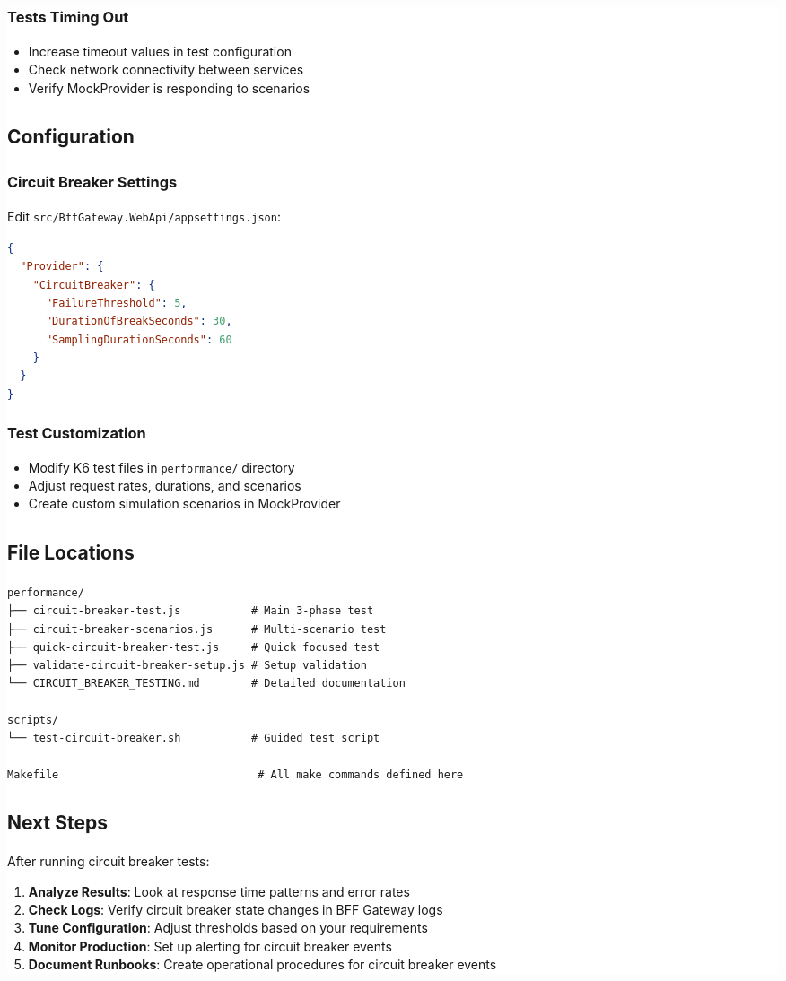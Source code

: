 ### Tests Timing Out

- Increase timeout values in test configuration
- Check network connectivity between services
- Verify MockProvider is responding to scenarios

## Configuration

### Circuit Breaker Settings

Edit `src/BffGateway.WebApi/appsettings.json`:

```json
{
  "Provider": {
    "CircuitBreaker": {
      "FailureThreshold": 5,
      "DurationOfBreakSeconds": 30,
      "SamplingDurationSeconds": 60
    }
  }
}
```

### Test Customization

- Modify K6 test files in `performance/` directory
- Adjust request rates, durations, and scenarios
- Create custom simulation scenarios in MockProvider

## File Locations

```
performance/
├── circuit-breaker-test.js           # Main 3-phase test
├── circuit-breaker-scenarios.js      # Multi-scenario test
├── quick-circuit-breaker-test.js     # Quick focused test
├── validate-circuit-breaker-setup.js # Setup validation
└── CIRCUIT_BREAKER_TESTING.md        # Detailed documentation

scripts/
└── test-circuit-breaker.sh           # Guided test script

Makefile                               # All make commands defined here
```

## Next Steps

After running circuit breaker tests:

1. **Analyze Results**: Look at response time patterns and error rates
2. **Check Logs**: Verify circuit breaker state changes in BFF Gateway logs
3. **Tune Configuration**: Adjust thresholds based on your requirements
4. **Monitor Production**: Set up alerting for circuit breaker events
5. **Document Runbooks**: Create operational procedures for circuit breaker events

